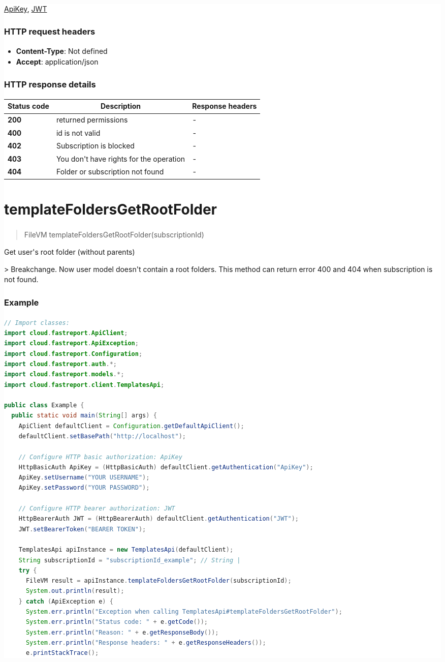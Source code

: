[ApiKey](../README.md#ApiKey), [JWT](../README.md#JWT)

### HTTP request headers

 - **Content-Type**: Not defined
 - **Accept**: application/json

### HTTP response details
| Status code | Description | Response headers |
|-------------|-------------|------------------|
| **200** | returned permissions |  -  |
| **400** | id is not valid |  -  |
| **402** | Subscription is blocked |  -  |
| **403** | You don&#39;t have rights for the operation |  -  |
| **404** | Folder or subscription not found |  -  |

<a id="templateFoldersGetRootFolder"></a>
# **templateFoldersGetRootFolder**
> FileVM templateFoldersGetRootFolder(subscriptionId)

Get user&#39;s root folder (without parents)

&gt; Breakchange. Now user model doesn&#39;t contain a root folders.  This method can return error 400 and 404 when subscription is not found.

### Example
```java
// Import classes:
import cloud.fastreport.ApiClient;
import cloud.fastreport.ApiException;
import cloud.fastreport.Configuration;
import cloud.fastreport.auth.*;
import cloud.fastreport.models.*;
import cloud.fastreport.client.TemplatesApi;

public class Example {
  public static void main(String[] args) {
    ApiClient defaultClient = Configuration.getDefaultApiClient();
    defaultClient.setBasePath("http://localhost");
    
    // Configure HTTP basic authorization: ApiKey
    HttpBasicAuth ApiKey = (HttpBasicAuth) defaultClient.getAuthentication("ApiKey");
    ApiKey.setUsername("YOUR USERNAME");
    ApiKey.setPassword("YOUR PASSWORD");

    // Configure HTTP bearer authorization: JWT
    HttpBearerAuth JWT = (HttpBearerAuth) defaultClient.getAuthentication("JWT");
    JWT.setBearerToken("BEARER TOKEN");

    TemplatesApi apiInstance = new TemplatesApi(defaultClient);
    String subscriptionId = "subscriptionId_example"; // String | 
    try {
      FileVM result = apiInstance.templateFoldersGetRootFolder(subscriptionId);
      System.out.println(result);
    } catch (ApiException e) {
      System.err.println("Exception when calling TemplatesApi#templateFoldersGetRootFolder");
      System.err.println("Status code: " + e.getCode());
      System.err.println("Reason: " + e.getResponseBody());
      System.err.println("Response headers: " + e.getResponseHeaders());
      e.printStackTrace();
```